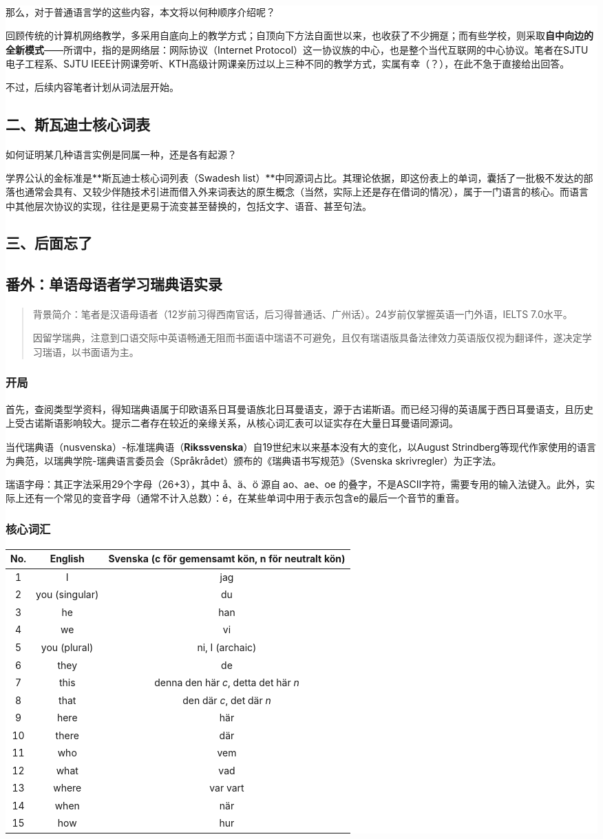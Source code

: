 那么，对于普通语言学的这些内容，本文将以何种顺序介绍呢？

回顾传统的计算机网络教学，多采用自底向上的教学方式；自顶向下方法自面世以来，也收获了不少拥趸；而有些学校，则采取**自中向边的全新模式**——所谓中，指的是网络层：网际协议（Internet Protocol）这一协议族的中心，也是整个当代互联网的中心协议。笔者在SJTU电子工程系、SJTU IEEE计网课旁听、KTH高级计网课亲历过以上三种不同的教学方式，实属有幸（？），在此不急于直接给出回答。

不过，后续内容笔者计划从词法层开始。

## 二、斯瓦迪士核心词表

如何证明某几种语言实例是同属一种，还是各有起源？

学界公认的金标准是**斯瓦迪士核心词列表（Swadesh list）**中同源词占比。其理论依据，即这份表上的单词，囊括了一批极不发达的部落也通常会具有、又较少伴随技术引进而借入外来词表达的原生概念（当然，实际上还是存在借词的情况），属于一门语言的核心。而语言中其他层次协议的实现，往往是更易于流变甚至替换的，包括文字、语音、甚至句法。

## 三、后面忘了



## 番外：单语母语者学习瑞典语实录

> 背景简介：笔者是汉语母语者（12岁前习得西南官话，后习得普通话、广州话）。24岁前仅掌握英语一门外语，IELTS 7.0水平。
>
> 因留学瑞典，注意到口语交际中英语畅通无阻而书面语中瑞语不可避免，且仅有瑞语版具备法律效力英语版仅视为翻译件，遂决定学习瑞语，以书面语为主。

### 开局

首先，查阅类型学资料，得知瑞典语属于印欧语系日耳曼语族北日耳曼语支，源于古诺斯语。而已经习得的英语属于西日耳曼语支，且历史上受古诺斯语影响较大。提示二者存在较近的亲缘关系，从核心词汇表可以证实存在大量日耳曼语同源词。

当代瑞典语（nusvenska）-标准瑞典语（**Rikssvenska**）自19世纪末以来基本没有大的变化，以August Strindberg等现代作家使用的语言为典范，以瑞典学院-瑞典语言委员会（Språkrådet）颁布的《瑞典语书写规范》（Svenska skrivregler）为正字法。

瑞语字母：其正字法采用29个字母（26+3），其中 å、ä、ö 源自 ao、ae、oe 的叠字，不是ASCII字符，需要专用的输入法键入。此外，实际上还有一个常见的变音字母（通常不计入总数）：é，在某些单词中用于表示包含e的最后一个音节的重音。

### 核心词汇

| No.  |        English         |     Svenska (c för gemensamt kön, n för neutralt kön)      |
| :--: | :--------------------: | :--------------------------------------------------------: |
|  1   |           I            |                            jag                             |
|  2   |     you (singular)     |                             du                             |
|  3   |           he           |                            han                             |
|  4   |           we           |                             vi                             |
|  5   |      you (plural)      |                      ni, I (archaic)                       |
|  6   |          they          |                             de                             |
|  7   |          this          |            denna den här *c*, detta det här *n*            |
|  8   |          that          |                  den där *c*, det där *n*                  |
|  9   |          here          |                            här                             |
|  10  |         there          |                            där                             |
|  11  |          who           |                            vem                             |
|  12  |          what          |                            vad                             |
|  13  |         where          |                          var vart                          |
|  14  |          when          |                            när                             |
|  15  |          how           |                            hur                             |